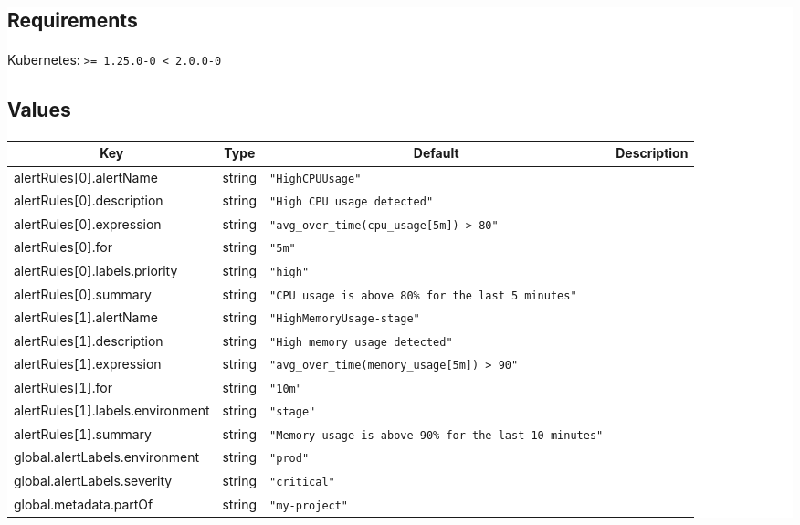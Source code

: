 ## Requirements

Kubernetes: `>= 1.25.0-0 < 2.0.0-0`

## Values

| Key | Type | Default | Description |
|-----|------|---------|-------------|
| alertRules[0].alertName | string | `"HighCPUUsage"` |  |
| alertRules[0].description | string | `"High CPU usage detected"` |  |
| alertRules[0].expression | string | `"avg_over_time(cpu_usage[5m]) > 80"` |  |
| alertRules[0].for | string | `"5m"` |  |
| alertRules[0].labels.priority | string | `"high"` |  |
| alertRules[0].summary | string | `"CPU usage is above 80% for the last 5 minutes"` |  |
| alertRules[1].alertName | string | `"HighMemoryUsage-stage"` |  |
| alertRules[1].description | string | `"High memory usage detected"` |  |
| alertRules[1].expression | string | `"avg_over_time(memory_usage[5m]) > 90"` |  |
| alertRules[1].for | string | `"10m"` |  |
| alertRules[1].labels.environment | string | `"stage"` |  |
| alertRules[1].summary | string | `"Memory usage is above 90% for the last 10 minutes"` |  |
| global.alertLabels.environment | string | `"prod"` |  |
| global.alertLabels.severity | string | `"critical"` |  |
| global.metadata.partOf | string | `"my-project"` |  |
